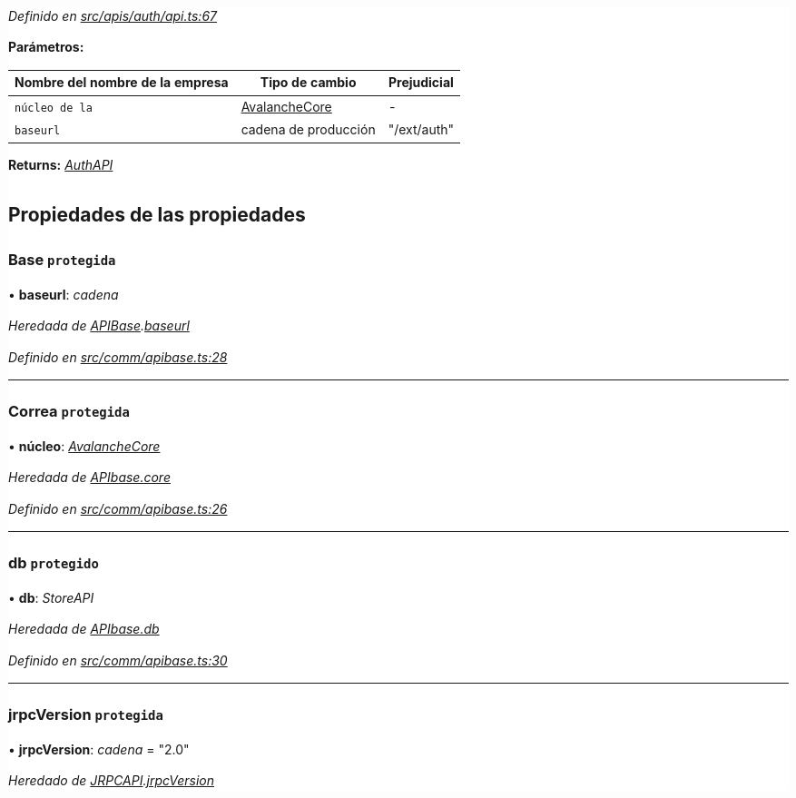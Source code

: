 *Definido en [src/apis/auth/api.ts:67](https://github.com/ava-labs/avalanchejs/blob/ae78dee/src/apis/auth/api.ts#L67)*

**Parámetros:**

| Nombre del nombre de la empresa | Tipo de cambio | Prejudicial |
------ | ------ | ------ |
| `núcleo de la` | [AvalancheCore](avalanchecore.avalanchecore-1.md) | - |
| `baseurl` | cadena de producción | "/ext/auth" |

**Returns:** *[AuthAPI](api_auth.authapi.md)*

## Propiedades de las propiedades

### Base `protegida`

• **baseurl**: *cadena*

*Heredada de [APIBase](common_apibase.apibase.md).[baseurl](common_apibase.apibase.md#protected-baseurl)*

*Definido en [src/comm/apibase.ts:28](https://github.com/ava-labs/avalanchejs/blob/ae78dee/src/common/apibase.ts#L28)*

___

### Correa `protegida`

• **núcleo**: *[AvalancheCore](avalanchecore.avalanchecore-1.md)*

*Heredada de [APIbase.core](common_apibase.apibase.md)[](common_apibase.apibase.md#protected-core)*

*Definido en [src/comm/apibase.ts:26](https://github.com/ava-labs/avalanchejs/blob/ae78dee/src/common/apibase.ts#L26)*

___

### db `protegido`

• **db**: *StoreAPI*

*Heredada de [APIbase.db](common_apibase.apibase.md)[](common_apibase.apibase.md#protected-db)*

*Definido en [src/comm/apibase.ts:30](https://github.com/ava-labs/avalanchejs/blob/ae78dee/src/common/apibase.ts#L30)*

___

### jrpcVersion `protegida`

• **jrpcVersion**: *cadena* = "2.0"

*Heredado de [JRPCAPI](common_jrpcapi.jrpcapi.md).[jrpcVersion](common_jrpcapi.jrpcapi.md#protected-jrpcversion)*
